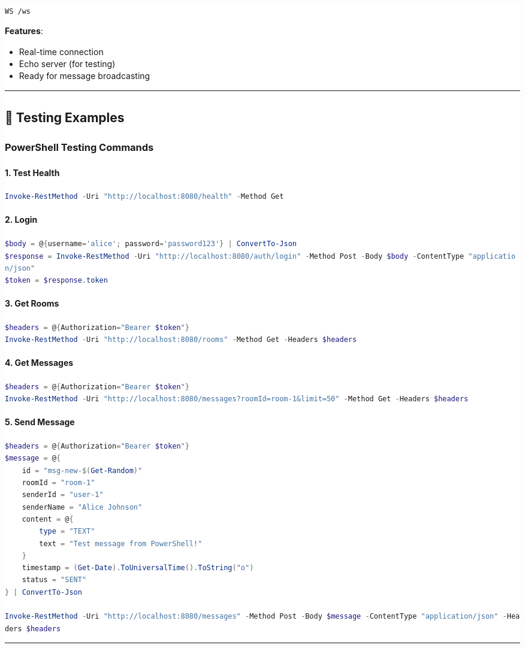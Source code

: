 ```http
WS /ws
```

**Features**:
- Real-time connection
- Echo server (for testing)
- Ready for message broadcasting

---

## 🧪 Testing Examples

### PowerShell Testing Commands

#### 1. Test Health
```powershell
Invoke-RestMethod -Uri "http://localhost:8080/health" -Method Get
```

#### 2. Login
```powershell
$body = @{username='alice'; password='password123'} | ConvertTo-Json
$response = Invoke-RestMethod -Uri "http://localhost:8080/auth/login" -Method Post -Body $body -ContentType "application/json"
$token = $response.token
```

#### 3. Get Rooms
```powershell
$headers = @{Authorization="Bearer $token"}
Invoke-RestMethod -Uri "http://localhost:8080/rooms" -Method Get -Headers $headers
```

#### 4. Get Messages
```powershell
$headers = @{Authorization="Bearer $token"}
Invoke-RestMethod -Uri "http://localhost:8080/messages?roomId=room-1&limit=50" -Method Get -Headers $headers
```

#### 5. Send Message
```powershell
$headers = @{Authorization="Bearer $token"}
$message = @{
    id = "msg-new-$(Get-Random)"
    roomId = "room-1"
    senderId = "user-1"
    senderName = "Alice Johnson"
    content = @{
        type = "TEXT"
        text = "Test message from PowerShell!"
    }
    timestamp = (Get-Date).ToUniversalTime().ToString("o")
    status = "SENT"
} | ConvertTo-Json

Invoke-RestMethod -Uri "http://localhost:8080/messages" -Method Post -Body $message -ContentType "application/json" -Headers $headers
```

---